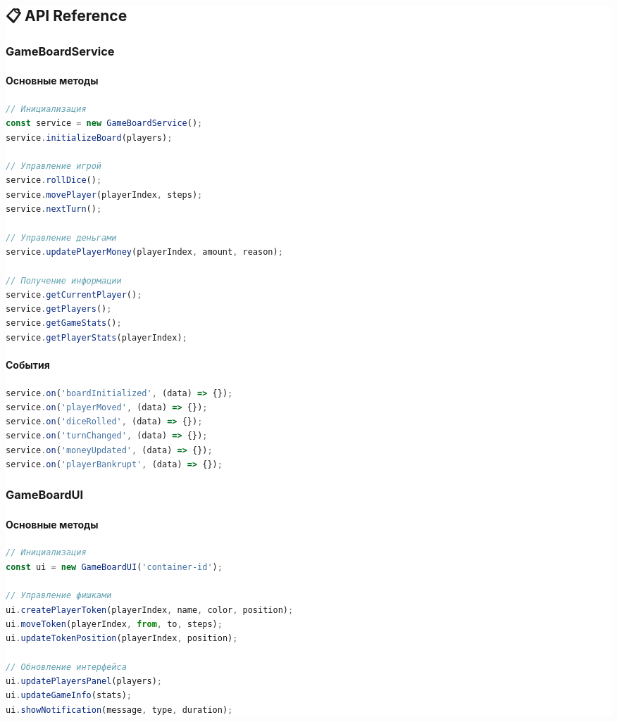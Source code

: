 ## 📋 API Reference

### GameBoardService

#### Основные методы

```javascript
// Инициализация
const service = new GameBoardService();
service.initializeBoard(players);

// Управление игрой
service.rollDice();
service.movePlayer(playerIndex, steps);
service.nextTurn();

// Управление деньгами
service.updatePlayerMoney(playerIndex, amount, reason);

// Получение информации
service.getCurrentPlayer();
service.getPlayers();
service.getGameStats();
service.getPlayerStats(playerIndex);
```

#### События

```javascript
service.on('boardInitialized', (data) => {});
service.on('playerMoved', (data) => {});
service.on('diceRolled', (data) => {});
service.on('turnChanged', (data) => {});
service.on('moneyUpdated', (data) => {});
service.on('playerBankrupt', (data) => {});
```

### GameBoardUI

#### Основные методы

```javascript
// Инициализация
const ui = new GameBoardUI('container-id');

// Управление фишками
ui.createPlayerToken(playerIndex, name, color, position);
ui.moveToken(playerIndex, from, to, steps);
ui.updateTokenPosition(playerIndex, position);

// Обновление интерфейса
ui.updatePlayersPanel(players);
ui.updateGameInfo(stats);
ui.showNotification(message, type, duration);
```

